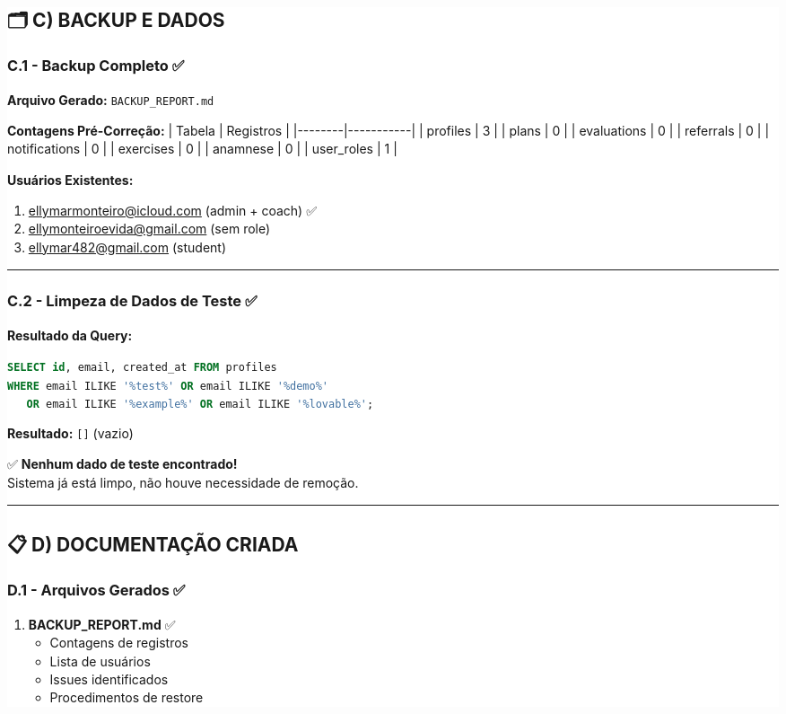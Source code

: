 
## 🗂️ C) BACKUP E DADOS

### C.1 - Backup Completo ✅

**Arquivo Gerado:** `BACKUP_REPORT.md`

**Contagens Pré-Correção:**
| Tabela | Registros |
|--------|-----------|
| profiles | 3 |
| plans | 0 |
| evaluations | 0 |
| referrals | 0 |
| notifications | 0 |
| exercises | 0 |
| anamnese | 0 |
| user_roles | 1 |

**Usuários Existentes:**
1. ellymarmonteiro@icloud.com (admin + coach) ✅
2. ellymonteiroevida@gmail.com (sem role)
3. ellymar482@gmail.com (student)

---

### C.2 - Limpeza de Dados de Teste ✅

**Resultado da Query:**
```sql
SELECT id, email, created_at FROM profiles
WHERE email ILIKE '%test%' OR email ILIKE '%demo%' 
   OR email ILIKE '%example%' OR email ILIKE '%lovable%';
```

**Resultado:** `[]` (vazio)

✅ **Nenhum dado de teste encontrado!**  
Sistema já está limpo, não houve necessidade de remoção.

---

## 📋 D) DOCUMENTAÇÃO CRIADA

### D.1 - Arquivos Gerados ✅

1. **BACKUP_REPORT.md** ✅
   - Contagens de registros
   - Lista de usuários
   - Issues identificados
   - Procedimentos de restore
